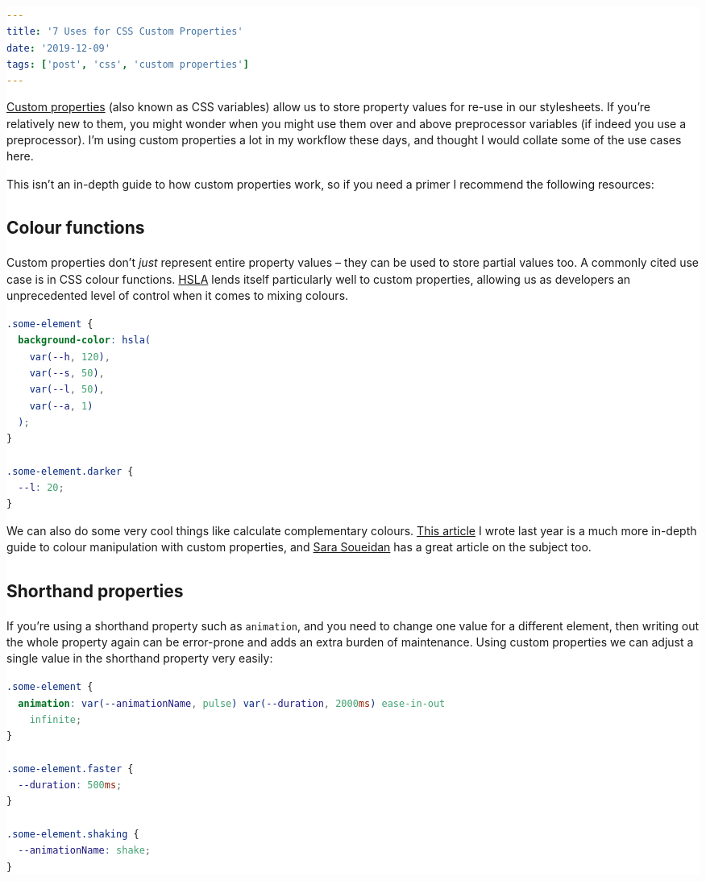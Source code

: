 ```yaml
---
title: '7 Uses for CSS Custom Properties'
date: '2019-12-09'
tags: ['post', 'css', 'custom properties']
---
```


[Custom properties](https://developer.mozilla.org/en-US/docs/Web/CSS/Using_CSS_custom_properties) (also known as CSS variables) allow us to store property values for re-use in our stylesheets. If you’re relatively new to them, you might wonder when you might use them over and above preprocessor variables (if indeed you use a preprocessor). I’m using custom properties a lot in my workflow these days, and thought I would collate some of the use cases here.



This isn’t an in-depth guide to how custom properties work, so if you need a primer I recommend the following resources:

## Colour functions

Custom properties don’t _just_ represent entire property values – they can be used to store partial values too. A commonly cited use case is in CSS colour functions. [HSLA](https://tympanus.net/codrops/css_reference/hsla/) lends itself particularly well to custom properties, allowing us as developers an unprecedented level of control when it comes to mixing colours.

```css
.some-element {
  background-color: hsla(
    var(--h, 120),
    var(--s, 50),
    var(--l, 50),
    var(--a, 1)
  );
}

.some-element.darker {
  --l: 20;
}
```

We can also do some very cool things like calculate complementary colours. [This article](https://blog.logrocket.com/how-to-create-better-themes-with-css-variables-5a3744105c74/) I wrote last year is a much more in-depth guide to colour manipulation with custom properties, and [Sara Soueidan](https://www.sarasoueidan.com/blog/hex-rgb-to-hsl/) has a great article on the subject too.

## Shorthand properties

If you’re using a shorthand property such as `animation`, and you need to change one value for a different element, then writing out the whole property again can be error-prone and adds an extra burden of maintenance. Using custom properties we can adjust a single value in the shorthand property very easily:

```css
.some-element {
  animation: var(--animationName, pulse) var(--duration, 2000ms) ease-in-out
    infinite;
}

.some-element.faster {
  --duration: 500ms;
}

.some-element.shaking {
  --animationName: shake;
}
```